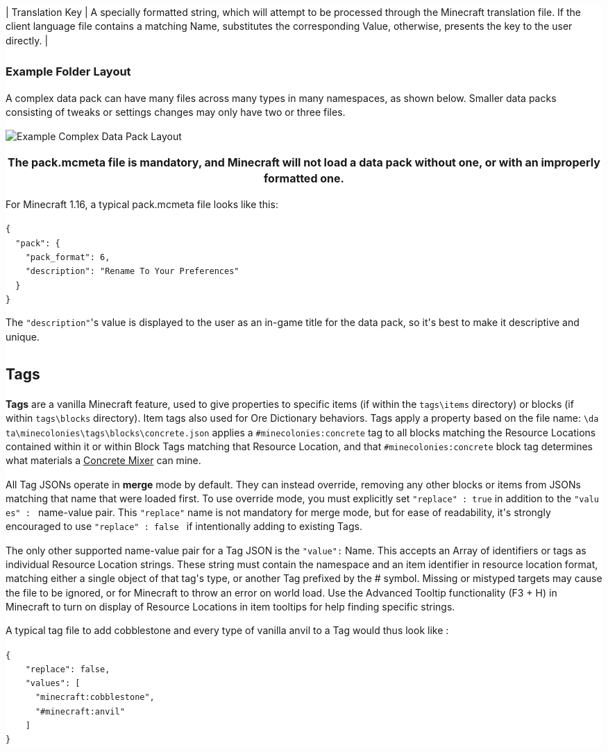 | Translation Key | A specially formatted string, which will attempt to be processed through the Minecraft translation file. If the client language file contains a matching Name, substitutes the corresponding Value, otherwise, presents the key to the user directly. |

### Example Folder Layout

A complex data pack can have many files across many types in many namespaces, as shown below. Smaller data packs consisting of tweaks or settings changes may only have two or three files.

<img src="../../assets/images/misc/datapack_example.png" class="img-fluid mx-auto" alt="Example Complex Data Pack Layout">

<p style="font-size:12pt;text-align:center"><b>The pack.mcmeta file is mandatory, and Minecraft will not load a data pack without one, or with an improperly formatted one.</b></p>

For Minecraft 1.16, a typical pack.mcmeta file looks like this: 

<pre><code>{
  "pack": {
    "pack_format": 6,
    "description": "Rename To Your Preferences"
  }
}
</code></pre>

The <code>"description"</code>'s value is displayed to the user as an in-game title for the data pack, so it's best to make it descriptive and unique.

## Tags
  
 **Tags** are a vanilla Minecraft feature, used to give properties to specific items (if within the <code>tags\items</code> directory) or blocks (if within <code>tags\blocks</code> directory). Item tags also used for Ore Dictionary behaviors. Tags apply a property based on the file name: <code>\data\minecolonies\tags\blocks\concrete.json</code> applies a <code>#minecolonies:concrete</code> tag to all blocks matching the Resource Locations contained within it or within Block Tags matching that Resource Location, and that <code>#minecolonies:concrete</code> block tag determines what materials a [Concrete Mixer](../../source/workers/concretemixer) can mine.
 
 All Tag JSONs operate in **merge** mode by default. They can instead override, removing any other blocks or items from JSONs matching that name that were loaded first. To use override mode, you must explicitly set <code>"replace" : true</code> in addition to the <code>"values" : </code> name-value pair. This <code>"replace"</code> name is not mandatory for merge mode, but for ease of readability, it's strongly encouraged to use <code>"replace" : false </code> if intentionally adding to existing Tags.
 
 The only other supported name-value pair for a Tag JSON is the <code>"value":</code> Name. This accepts an Array of identifiers or tags as individual Resource Location strings. These string must contain the namespace and an item identifier in resource location format, matching either a single object of that tag's type, or another Tag prefixed by the # symbol. Missing or mistyped targets may cause the file to be ignored, or for Minecraft to throw an error on world load. Use the Advanced Tooltip functionality (F3 + H) in Minecraft to turn on display of Resource Locations in item tooltips for help finding specific strings.
 
 A typical tag file to add cobblestone and every type of vanilla anvil to a Tag would thus look like : 
 
 <pre><code>{
    "replace": false,
    "values": [
      "minecraft:cobblestone",
      "#minecraft:anvil"
    ]
}</code></pre>

